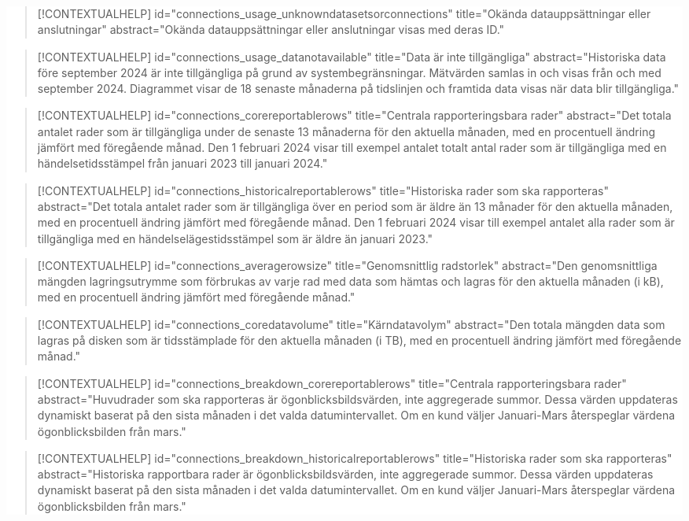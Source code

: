 >[!CONTEXTUALHELP]
>id="connections_usage_unknowndatasetsorconnections"
>title="Okända datauppsättningar eller anslutningar"
>abstract="Okända datauppsättningar eller anslutningar visas med deras ID."

>[!CONTEXTUALHELP]
>id="connections_usage_datanotavailable"
>title="Data är inte tillgängliga"
>abstract="Historiska data före september 2024 är inte tillgängliga på grund av systembegränsningar. Mätvärden samlas in och visas från och med september 2024. Diagrammet visar de 18 senaste månaderna på tidslinjen och framtida data visas när data blir tillgängliga."

>[!CONTEXTUALHELP]
>id="connections_corereportablerows"
>title="Centrala rapporteringsbara rader"
>abstract="Det totala antalet rader som är tillgängliga under de senaste 13 månaderna för den aktuella månaden, med en procentuell ändring jämfört med föregående månad.  Den 1 februari 2024 visar till exempel antalet totalt antal rader som är tillgängliga med en händelsetidsstämpel från januari 2023 till januari 2024."

>[!CONTEXTUALHELP]
>id="connections_historicalreportablerows"
>title="Historiska rader som ska rapporteras"
>abstract="Det totala antalet rader som är tillgängliga över en period som är äldre än 13 månader för den aktuella månaden, med en procentuell ändring jämfört med föregående månad. Den 1 februari 2024 visar till exempel antalet alla rader som är tillgängliga med en händelselägestidsstämpel som är äldre än januari 2023."


>[!CONTEXTUALHELP]
>id="connections_averagerowsize"
>title="Genomsnittlig radstorlek"
>abstract="Den genomsnittliga mängden lagringsutrymme som förbrukas av varje rad med data som hämtas och lagras för den aktuella månaden (i kB), med en procentuell ändring jämfört med föregående månad."


>[!CONTEXTUALHELP]
>id="connections_coredatavolume"
>title="Kärndatavolym"
>abstract="Den totala mängden data som lagras på disken som är tidsstämplade för den aktuella månaden (i TB), med en procentuell ändring jämfört med föregående månad."


>[!CONTEXTUALHELP]
>id="connections_breakdown_corereportablerows"
>title="Centrala rapporteringsbara rader"
>abstract="Huvudrader som ska rapporteras är ögonblicksbildsvärden, inte aggregerade summor. Dessa värden uppdateras dynamiskt baserat på den sista månaden i det valda datumintervallet. Om en kund väljer Januari-Mars återspeglar värdena ögonblicksbilden från mars."

>[!CONTEXTUALHELP]
>id="connections_breakdown_historicalreportablerows"
>title="Historiska rader som ska rapporteras"
>abstract="Historiska rapportbara rader är ögonblicksbildsvärden, inte aggregerade summor. Dessa värden uppdateras dynamiskt baserat på den sista månaden i det valda datumintervallet. Om en kund väljer Januari-Mars återspeglar värdena ögonblicksbilden från mars."
